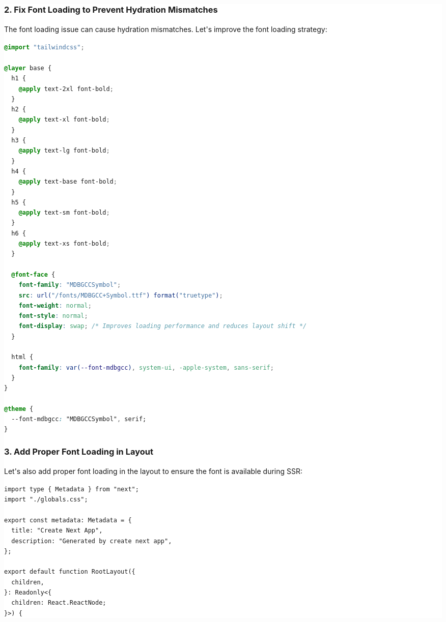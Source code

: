 ### 2. **Fix Font Loading to Prevent Hydration Mismatches**

The font loading issue can cause hydration mismatches. Let's improve the font loading strategy:


```css
@import "tailwindcss";

@layer base {
  h1 {
    @apply text-2xl font-bold;
  }
  h2 {
    @apply text-xl font-bold;
  }
  h3 {
    @apply text-lg font-bold;
  }
  h4 {
    @apply text-base font-bold;
  }
  h5 {
    @apply text-sm font-bold;
  }
  h6 {
    @apply text-xs font-bold;
  }

  @font-face {
    font-family: "MDBGCCSymbol";
    src: url("/fonts/MDBGCC+Symbol.ttf") format("truetype");
    font-weight: normal;
    font-style: normal;
    font-display: swap; /* Improves loading performance and reduces layout shift */
  }

  html {
    font-family: var(--font-mdbgcc), system-ui, -apple-system, sans-serif;
  }
}

@theme {
  --font-mdbgcc: "MDBGCCSymbol", serif;
}

```

### 3. **Add Proper Font Loading in Layout**

Let's also add proper font loading in the layout to ensure the font is available during SSR:


```typescriptreact
import type { Metadata } from "next";
import "./globals.css";

export const metadata: Metadata = {
  title: "Create Next App",
  description: "Generated by create next app",
};

export default function RootLayout({
  children,
}: Readonly<{
  children: React.ReactNode;
}>) {
```